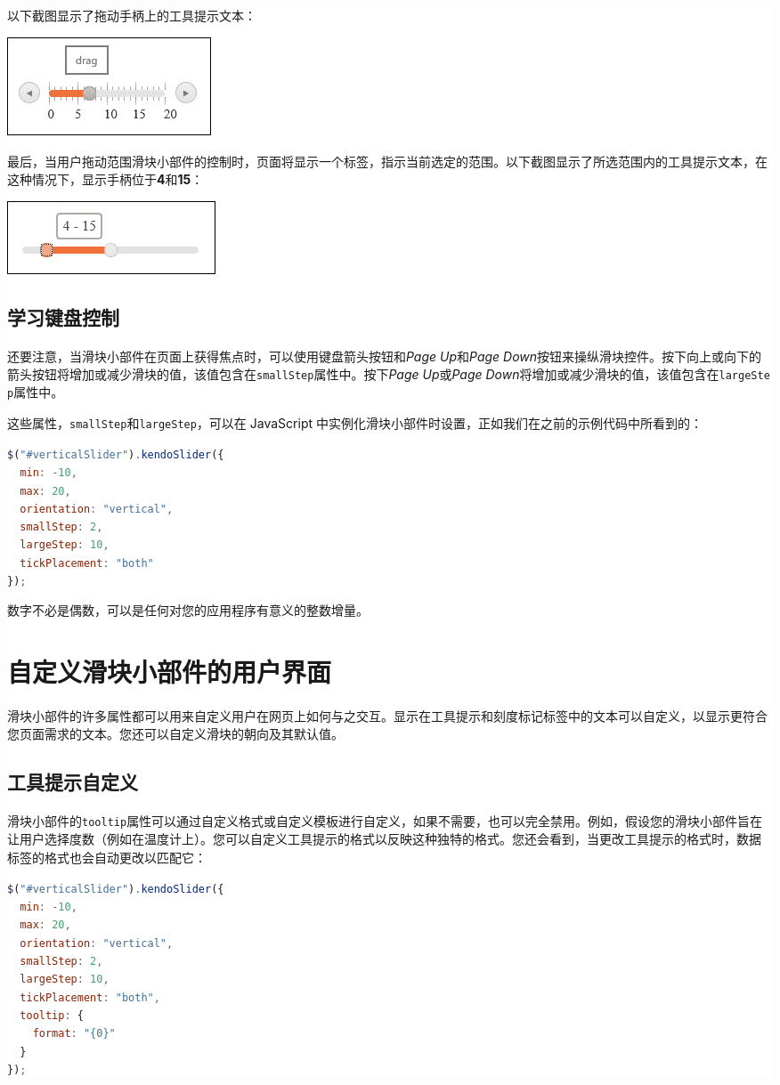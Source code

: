 以下截图显示了拖动手柄上的工具提示文本：

![使用工具提示和弹出文本](img/4346OT_08_05.jpg)

最后，当用户拖动范围滑块小部件的控制时，页面将显示一个标签，指示当前选定的范围。以下截图显示了所选范围内的工具提示文本，在这种情况下，显示手柄位于**4**和**15**：

![使用工具提示和弹出文本](img/4346OT_08_11.jpg)

## 学习键盘控制

还要注意，当滑块小部件在页面上获得焦点时，可以使用键盘箭头按钮和*Page Up*和*Page Down*按钮来操纵滑块控件。按下向上或向下的箭头按钮将增加或减少滑块的值，该值包含在`smallStep`属性中。按下*Page Up*或*Page Down*将增加或减少滑块的值，该值包含在`largeStep`属性中。

这些属性，`smallStep`和`largeStep`，可以在 JavaScript 中实例化滑块小部件时设置，正如我们在之前的示例代码中所看到的：

```js
$("#verticalSlider").kendoSlider({
  min: -10,
  max: 20,
  orientation: "vertical",
  smallStep: 2,
  largeStep: 10,
  tickPlacement: "both"
});
```

数字不必是偶数，可以是任何对您的应用程序有意义的整数增量。

# 自定义滑块小部件的用户界面

滑块小部件的许多属性都可以用来自定义用户在网页上如何与之交互。显示在工具提示和刻度标记标签中的文本可以自定义，以显示更符合您页面需求的文本。您还可以自定义滑块的朝向及其默认值。

## 工具提示自定义

滑块小部件的`tooltip`属性可以通过自定义格式或自定义模板进行自定义，如果不需要，也可以完全禁用。例如，假设您的滑块小部件旨在让用户选择度数（例如在温度计上）。您可以自定义工具提示的格式以反映这种独特的格式。您还会看到，当更改工具提示的格式时，数据标签的格式也会自动更改以匹配它：

```js
$("#verticalSlider").kendoSlider({
  min: -10,
  max: 20,
  orientation: "vertical",
  smallStep: 2,
  largeStep: 10,
  tickPlacement: "both",
  tooltip: {
    format: "{0}"
  }
});
```
